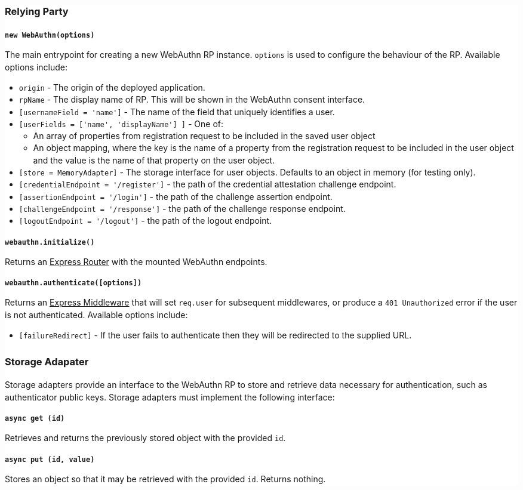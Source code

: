 [cred-mgmt-api]: https://developer.mozilla.org/en-US/docs/Web/API/Credential_Management_API
[express-js-router]: https://expressjs.com/en/api.html#express.router
[express-js-middleware]: https://expressjs.com/en/guide/using-middleware.html

### Relying Party

**`new WebAuthn(options)`**

The main entrypoint for creating a new WebAuthn RP instance. `options` is used
to configure the behaviour of the RP. Available options include:

- `origin` - The origin of the deployed application.
- `rpName` - The display name of RP. This will be shown in the WebAuthn consent
interface.
- `[usernameField = 'name']` - The name of the field that uniquely identifies a
user.
- `[userFields = ['name', 'displayName'] ]` - One of:
  - An array of properties from registration request to be included in the saved
  user object
  - An object mapping, where the key is the name of a property from the
  registration request to be included in the user object and the value is the
  name of that property on the user object.
- `[store = MemoryAdapter]` - The storage interface for user objects. Defaults
to an object in memory (for testing only).
- `[credentialEndpoint = '/register']` - the path of the credential attestation
challenge endpoint.
- `[assertionEndpoint = '/login']` - the path of the challenge assertion
endpoint.
- `[challengeEndpoint = '/response']` - the path of the challenge response
endpoint.
- `[logoutEndpoint = '/logout']` - the path of the logout endpoint.

**`webauthn.initialize()`**

Returns an [Express Router][express-js-router] with the mounted WebAuthn
endpoints.

**`webauthn.authenticate([options])`**

Returns an [Express Middleware][express-js-middleware] that will set `req.user`
for subsequent middlewares, or produce a `401 Unauthorized` error if the user is
not authenticated. Available options include:

- `[failureRedirect]` - If the user fails to authenticate then they will be
redirected to the supplied URL.

### Storage Adapater

Storage adapters provide an interface to the WebAuthn RP to store and retrieve
data necessary for authentication, such as authenticator public keys. Storage
adapters must implement the following interface:

**`async get (id)`**

Retrieves and returns the previously stored object with the provided `id`.

**`async put (id, value)`**

Stores an object so that it may be retrieved with the provided `id`. Returns
nothing.


[w3c]: https://w3c.github.io/webauthn/
[fido2]: https://fidoalliance.org/fido2/
[w3c-sec]: https://w3c.github.io/webauthn/#security-considerations
[fido-sec]: https://fidoalliance.org/specs/fido-v2.0-rd-20180702/fido-security-ref-v2.0-rd-20180702.html